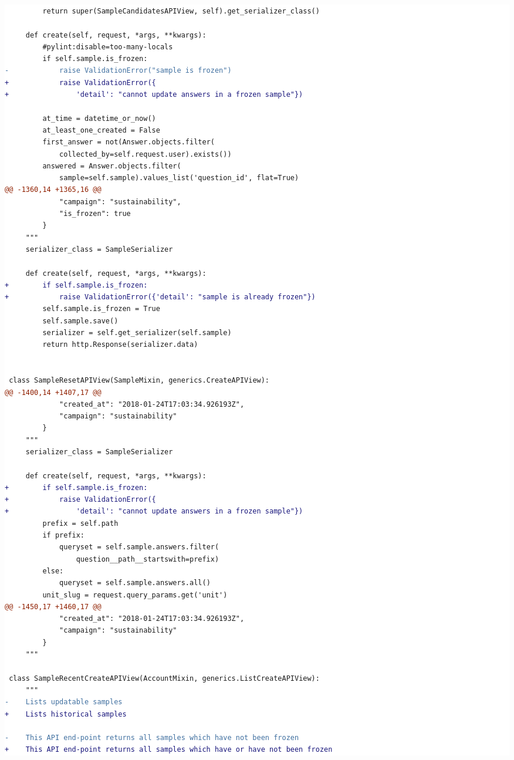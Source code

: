 ```diff
         return super(SampleCandidatesAPIView, self).get_serializer_class()
 
     def create(self, request, *args, **kwargs):
         #pylint:disable=too-many-locals
         if self.sample.is_frozen:
-            raise ValidationError("sample is frozen")
+            raise ValidationError({
+                'detail': "cannot update answers in a frozen sample"})
 
         at_time = datetime_or_now()
         at_least_one_created = False
         first_answer = not(Answer.objects.filter(
             collected_by=self.request.user).exists())
         answered = Answer.objects.filter(
             sample=self.sample).values_list('question_id', flat=True)
@@ -1360,14 +1365,16 @@
             "campaign": "sustainability",
             "is_frozen": true
         }
     """
     serializer_class = SampleSerializer
 
     def create(self, request, *args, **kwargs):
+        if self.sample.is_frozen:
+            raise ValidationError({'detail': "sample is already frozen"})
         self.sample.is_frozen = True
         self.sample.save()
         serializer = self.get_serializer(self.sample)
         return http.Response(serializer.data)
 
 
 class SampleResetAPIView(SampleMixin, generics.CreateAPIView):
@@ -1400,14 +1407,17 @@
             "created_at": "2018-01-24T17:03:34.926193Z",
             "campaign": "sustainability"
         }
     """
     serializer_class = SampleSerializer
 
     def create(self, request, *args, **kwargs):
+        if self.sample.is_frozen:
+            raise ValidationError({
+                'detail': "cannot update answers in a frozen sample"})
         prefix = self.path
         if prefix:
             queryset = self.sample.answers.filter(
                 question__path__startswith=prefix)
         else:
             queryset = self.sample.answers.all()
         unit_slug = request.query_params.get('unit')
@@ -1450,17 +1460,17 @@
             "created_at": "2018-01-24T17:03:34.926193Z",
             "campaign": "sustainability"
         }
     """
 
 class SampleRecentCreateAPIView(AccountMixin, generics.ListCreateAPIView):
     """
-    Lists updatable samples
+    Lists historical samples
 
-    This API end-point returns all samples which have not been frozen
+    This API end-point returns all samples which have or have not been frozen
```